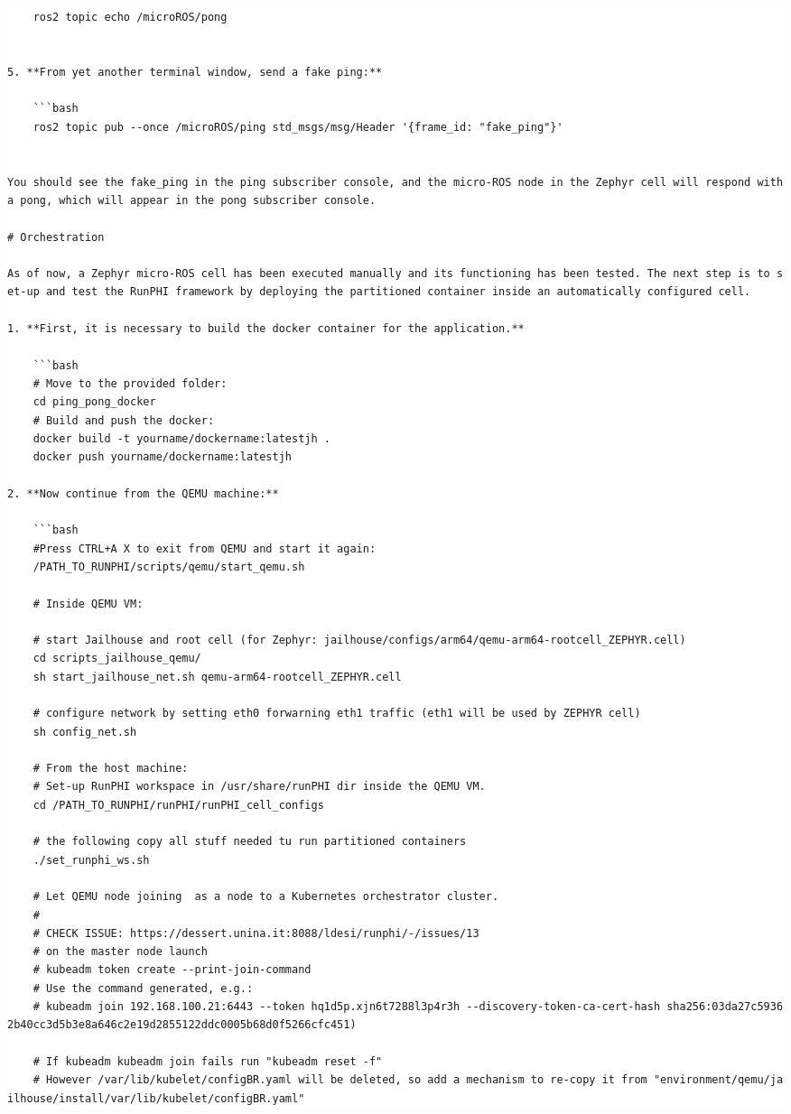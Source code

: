 ```
    ros2 topic echo /microROS/pong


5. **From yet another terminal window, send a fake ping:**

    ```bash
    ros2 topic pub --once /microROS/ping std_msgs/msg/Header '{frame_id: "fake_ping"}'


You should see the fake_ping in the ping subscriber console, and the micro-ROS node in the Zephyr cell will respond with a pong, which will appear in the pong subscriber console.

# Orchestration

As of now, a Zephyr micro-ROS cell has been executed manually and its functioning has been tested. The next step is to set-up and test the RunPHI framework by deploying the partitioned container inside an automatically configured cell. 

1. **First, it is necessary to build the docker container for the application.**

    ```bash
    # Move to the provided folder:
    cd ping_pong_docker
    # Build and push the docker:
    docker build -t yourname/dockername:latestjh .
    docker push yourname/dockername:latestjh

2. **Now continue from the QEMU machine:**

    ```bash
    #Press CTRL+A X to exit from QEMU and start it again:
    /PATH_TO_RUNPHI/scripts/qemu/start_qemu.sh

    # Inside QEMU VM:

    # start Jailhouse and root cell (for Zephyr: jailhouse/configs/arm64/qemu-arm64-rootcell_ZEPHYR.cell)
    cd scripts_jailhouse_qemu/
    sh start_jailhouse_net.sh qemu-arm64-rootcell_ZEPHYR.cell

    # configure network by setting eth0 forwarning eth1 traffic (eth1 will be used by ZEPHYR cell)
    sh config_net.sh

    # From the host machine:
    # Set-up RunPHI workspace in /usr/share/runPHI dir inside the QEMU VM.
    cd /PATH_TO_RUNPHI/runPHI/runPHI_cell_configs
    
    # the following copy all stuff needed tu run partitioned containers
    ./set_runphi_ws.sh
    
    # Let QEMU node joining  as a node to a Kubernetes orchestrator cluster.
    # 
    # CHECK ISSUE: https://dessert.unina.it:8088/ldesi/runphi/-/issues/13
    # on the master node launch
    # kubeadm token create --print-join-command
    # Use the command generated, e.g.:
    # kubeadm join 192.168.100.21:6443 --token hq1d5p.xjn6t7288l3p4r3h --discovery-token-ca-cert-hash sha256:03da27c59362b40cc3d5b3e8a646c2e19d2855122ddc0005b68d0f5266cfc451)

    # If kubeadm kubeadm join fails run "kubeadm reset -f" 
    # However /var/lib/kubelet/configBR.yaml will be deleted, so add a mechanism to re-copy it from "environment/qemu/jailhouse/install/var/lib/kubelet/configBR.yaml"

```